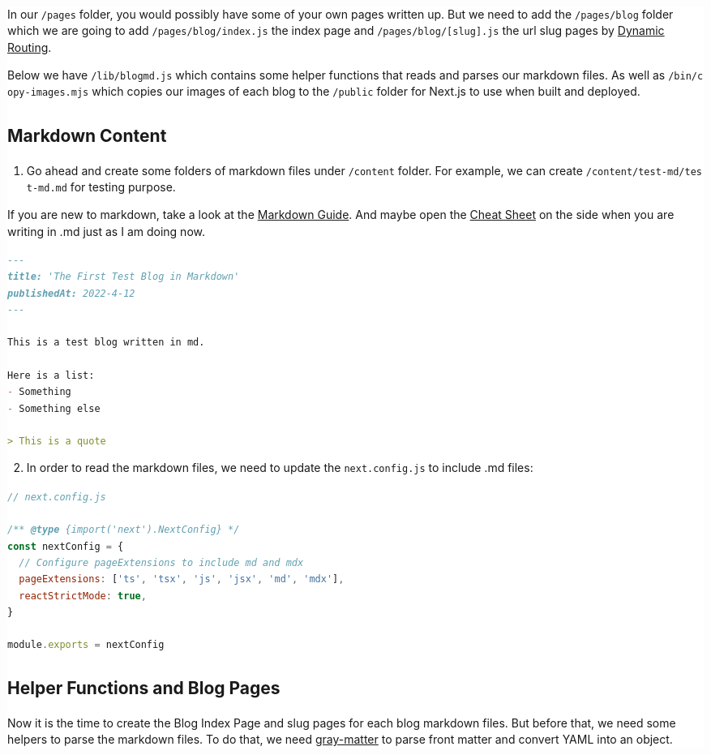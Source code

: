 In our `/pages` folder, you would possibly have some of your own pages written up. But we need to add the `/pages/blog` folder which we are going to add `/pages/blog/index.js` the index page and `/pages/blog/[slug].js` the url slug pages by [Dynamic Routing](https://nextjs.org/docs/routing/dynamic-routes).

Below we have `/lib/blogmd.js` which contains some helper functions that reads and parses our markdown files. As well as `/bin/copy-images.mjs` which copies our images of each blog to the `/public` folder for Next.js to use when built and deployed.

## Markdown Content

1. Go ahead and create some folders of markdown files under `/content` folder. For example, we can create `/content/test-md/test-md.md` for testing purpose.

If you are new to markdown, take a look at the [Markdown Guide](https://www.markdownguide.org). And maybe open the [Cheat Sheet](https://www.markdownguide.org/cheat-sheet/) on the side when you are writing in .md just as I am doing now.

```markdown
---
title: 'The First Test Blog in Markdown'
publishedAt: 2022-4-12
---

This is a test blog written in md.

Here is a list:
- Something
- Something else

> This is a quote
```

2. In order to read the markdown files, we need to update the `next.config.js` to include .md files:

```jsx
// next.config.js

/** @type {import('next').NextConfig} */
const nextConfig = {
  // Configure pageExtensions to include md and mdx
  pageExtensions: ['ts', 'tsx', 'js', 'jsx', 'md', 'mdx'],
  reactStrictMode: true,
}

module.exports = nextConfig
```

## Helper Functions and Blog Pages

Now it is the time to create the Blog Index Page and slug pages for each blog markdown files. But before that, we need some helpers to parse the markdown files. To do that, we need [gray-matter](https://github.com/jonschlinkert/gray-matter) to parse front matter and convert YAML into an object.
